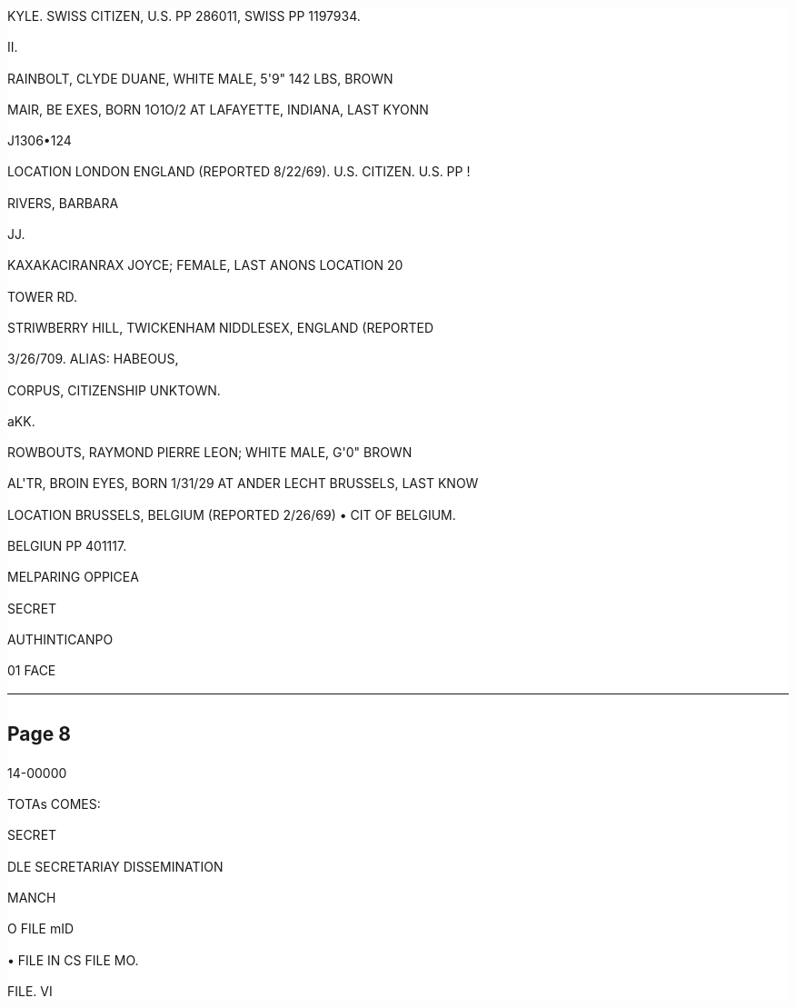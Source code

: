 KYLE. SWISS CITIZEN, U.S. PP 286011, SWISS PP 1197934.

II.

RAINBOLT, CLYDE DUANE, WHITE MALE, 5'9" 142 LBS, BROWN

MAIR, BE EXES, BORN 1O1O/2 AT LAFAYETTE, INDIANA, LAST KYONN

J1306•124

LOCATION LONDON ENGLAND (REPORTED 8/22/69). U.S. CITIZEN. U.S. PP !

RIVERS, BARBARA

JJ.

KAXAKACIRANRAX JOYCE; FEMALE, LAST ANONS LOCATION 20

TOWER RD.

STRIWBERRY HILL, TWICKENHAM NIDDLESEX, ENGLAND (REPORTED

3/26/709. ALIAS: HABEOUS,

CORPUS, CITIZENSHIP UNKTOWN.

aKK.

ROWBOUTS, RAYMOND PIERRE LEON; WHITE MALE, G'0" BROWN

AL'TR, BROIN EYES, BORN 1/31/29 AT ANDER LECHT BRUSSELS, LAST KNOW

LOCATION BRUSSELS, BELGIUM (REPORTED 2/26/69) • CIT OF BELGIUM.

BELGIUN PP 401117.

MELPARING OPPICEA

SECRET

AUTHINTICANPO

01 FACE

---

## Page 8

14-00000

TOTAs COMES:

SECRET

DLE SECRETARIAY DISSEMINATION

MANCH

O FILE mID

• FILE IN CS FILE MO.

FILE. VI
